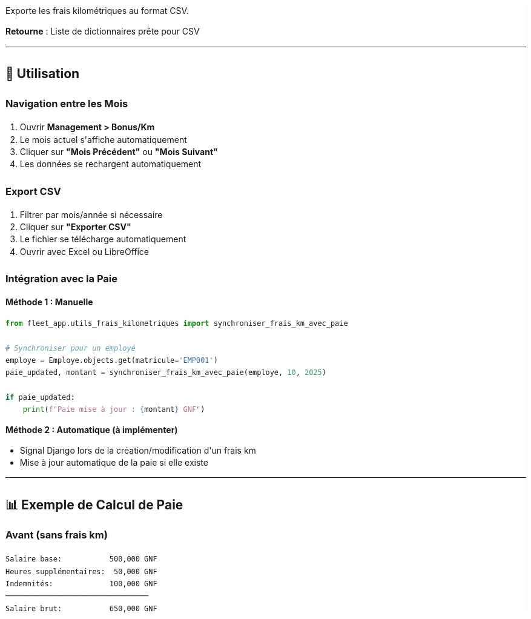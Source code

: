Exporte les frais kilométriques au format CSV.

**Retourne** : Liste de dictionnaires prête pour CSV

---

## 🎯 Utilisation

### Navigation entre les Mois

1. Ouvrir **Management > Bonus/Km**
2. Le mois actuel s'affiche automatiquement
3. Cliquer sur **"Mois Précédent"** ou **"Mois Suivant"**
4. Les données se rechargent automatiquement

### Export CSV

1. Filtrer par mois/année si nécessaire
2. Cliquer sur **"Exporter CSV"**
3. Le fichier se télécharge automatiquement
4. Ouvrir avec Excel ou LibreOffice

### Intégration avec la Paie

**Méthode 1 : Manuelle**
```python
from fleet_app.utils_frais_kilometriques import synchroniser_frais_km_avec_paie

# Synchroniser pour un employé
employe = Employe.objects.get(matricule='EMP001')
paie_updated, montant = synchroniser_frais_km_avec_paie(employe, 10, 2025)

if paie_updated:
    print(f"Paie mise à jour : {montant} GNF")
```

**Méthode 2 : Automatique (à implémenter)**
- Signal Django lors de la création/modification d'un frais km
- Mise à jour automatique de la paie si elle existe

---

## 📊 Exemple de Calcul de Paie

### Avant (sans frais km)
```
Salaire base:           500,000 GNF
Heures supplémentaires:  50,000 GNF
Indemnités:             100,000 GNF
─────────────────────────────────
Salaire brut:           650,000 GNF
```
